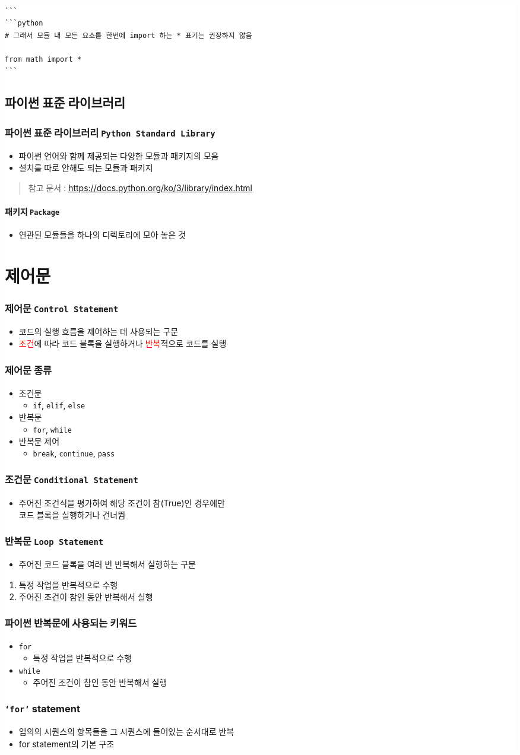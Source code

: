    ```
    ```python
    # 그래서 모듈 내 모든 요소를 한번에 import 하는 * 표기는 권장하지 않음
    
    from math import *
    ```

## 파이썬 표준 라이브러리
### 파이썬 표준 라이브러리 `Python Standard Library`
- 파이썬 언어와 함께 제공되는 다양한 모듈과 패키지의 모음
- 설치를 따로 안해도 되는 모듈과 패키지

> 참고 문서 : https://docs.python.org/ko/3/library/index.html

#### 패키지 `Package`
- 연관된 모듈들을 하나의 디렉토리에 모아 놓은 것


# 제어문
### 제어문 `Control Statement`
- 코드의 실행 흐름을 제어하는 데 사용되는 구문<br>
- <span style='color:red;'>조건</span>에 따라 코드 블록을 실행하거나 <span style='color:red;'>반복</span>적으로 코드를 실행 

### 제어문 종류
- 조건문
    - `if`, `elif`, `else`
- 반복문
    - `for`, `while`
- 반복문 제어
    - `break`, `continue`, `pass`

### 조건문 `Conditional Statement`
- 주어진 조건식을 평가하여 해당 조건이 참(True)인 경우에만 <br>
코드 블록을 실행하거나 건너뜀

### 반복문 `Loop Statement`
- 주어진 코드 블록을 여러 번 반복해서 실행하는 구문
1. 특정 작업을 반복적으로 수행
2. 주어진 조건이 참인 동안 반복해서 실행

### 파이썬 반복문에 사용되는 키워드
- `for`
  - 특정 작업을 반복적으로 수행
- `while`
  - 주어진 조건이 참인 동안 반복해서 실행
  
### `‘for’` statement
- 임의의 시퀀스의 항목들을 그 시퀀스에 들어있는 순서대로 반복
- for statement의 기본 구조
